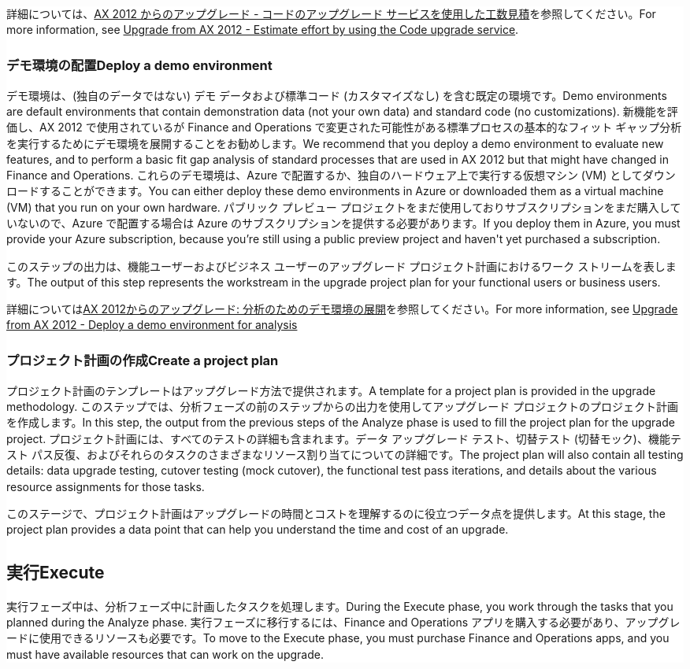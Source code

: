 <span data-ttu-id="d8981-158">詳細については、[AX 2012 からのアップグレード - コードのアップグレード サービスを使用した工数見積](analyze-code-upgrade.md)を参照してください。</span><span class="sxs-lookup"><span data-stu-id="d8981-158">For more information, see [Upgrade from AX 2012 - Estimate effort by using the Code upgrade service](analyze-code-upgrade.md).</span></span>

### <a name="deploy-a-demo-environment"></a><span data-ttu-id="d8981-159">デモ環境の配置</span><span class="sxs-lookup"><span data-stu-id="d8981-159">Deploy a demo environment</span></span>
<span data-ttu-id="d8981-160">デモ環境は、(独自のデータではない) デモ データおよび標準コード (カスタマイズなし) を含む既定の環境です。</span><span class="sxs-lookup"><span data-stu-id="d8981-160">Demo environments are default environments that contain demonstration data (not your own data) and standard code (no customizations).</span></span> <span data-ttu-id="d8981-161">新機能を評価し、AX 2012 で使用されているが Finance and Operations で変更された可能性がある標準プロセスの基本的なフィット ギャップ分析を実行するためにデモ環境を展開することをお勧めします。</span><span class="sxs-lookup"><span data-stu-id="d8981-161">We recommend that you deploy a demo environment to evaluate new features, and to perform a basic fit gap analysis of standard processes that are used in AX 2012 but that might have changed in Finance and Operations.</span></span> <span data-ttu-id="d8981-162">これらのデモ環境は、Azure で配置するか、独自のハードウェア上で実行する仮想マシン (VM) としてダウンロードすることができます。</span><span class="sxs-lookup"><span data-stu-id="d8981-162">You can either deploy these demo environments in Azure or downloaded them as a virtual machine (VM) that you run on your own hardware.</span></span> <span data-ttu-id="d8981-163">パブリック プレビュー プロジェクトをまだ使用しておりサブスクリプションをまだ購入していないので、Azure で配置する場合は Azure のサブスクリプションを提供する必要があります。</span><span class="sxs-lookup"><span data-stu-id="d8981-163">If you deploy them in Azure, you must provide your Azure subscription, because you’re still using a public preview project and haven't yet purchased a subscription.</span></span>

<span data-ttu-id="d8981-164">このステップの出力は、機能ユーザーおよびビジネス ユーザーのアップグレード プロジェクト計画におけるワーク ストリームを表します。</span><span class="sxs-lookup"><span data-stu-id="d8981-164">The output of this step represents the workstream in the upgrade project plan for your functional users or business users.</span></span>

<span data-ttu-id="d8981-165">詳細については[AX 2012からのアップグレード: 分析のためのデモ環境の展開](analysis-sandbox.md)を参照してください。</span><span class="sxs-lookup"><span data-stu-id="d8981-165">For more information, see [Upgrade from AX 2012 - Deploy a demo environment for analysis](analysis-sandbox.md)</span></span>

### <a name="create-a-project-plan"></a><span data-ttu-id="d8981-166">プロジェクト計画の作成</span><span class="sxs-lookup"><span data-stu-id="d8981-166">Create a project plan</span></span>
<span data-ttu-id="d8981-167">プロジェクト計画のテンプレートはアップグレード方法で提供されます。</span><span class="sxs-lookup"><span data-stu-id="d8981-167">A template for a project plan is provided in the upgrade methodology.</span></span> <span data-ttu-id="d8981-168">このステップでは、分析フェーズの前のステップからの出力を使用してアップグレード プロジェクトのプロジェクト計画を作成します。</span><span class="sxs-lookup"><span data-stu-id="d8981-168">In this step, the output from the previous steps of the Analyze phase is used to fill the project plan for the upgrade project.</span></span> <span data-ttu-id="d8981-169">プロジェクト計画には、すべてのテストの詳細も含まれます。データ アップグレード テスト、切替テスト (切替モック)、機能テスト パス反復、およびそれらのタスクのさまざまなリソース割り当てについての詳細です。</span><span class="sxs-lookup"><span data-stu-id="d8981-169">The project plan will also contain all testing details: data upgrade testing, cutover testing (mock cutover), the functional test pass iterations, and details about the various resource assignments for those tasks.</span></span>

<span data-ttu-id="d8981-170">このステージで、プロジェクト計画はアップグレードの時間とコストを理解するのに役立つデータ点を提供します。</span><span class="sxs-lookup"><span data-stu-id="d8981-170">At this stage, the project plan provides a data point that can help you understand the time and cost of an upgrade.</span></span>

## <a name="execute"></a><span data-ttu-id="d8981-171">実行</span><span class="sxs-lookup"><span data-stu-id="d8981-171">Execute</span></span>
<span data-ttu-id="d8981-172">実行フェーズ中は、分析フェーズ中に計画したタスクを処理します。</span><span class="sxs-lookup"><span data-stu-id="d8981-172">During the Execute phase, you work through the tasks that you planned during the Analyze phase.</span></span> <span data-ttu-id="d8981-173">実行フェーズに移行するには、Finance and Operations アプリを購入する必要があり、アップグレードに使用できるリソースも必要です。</span><span class="sxs-lookup"><span data-stu-id="d8981-173">To move to the Execute phase, you must purchase Finance and Operations apps, and you must have available resources that can work on the upgrade.</span></span>
